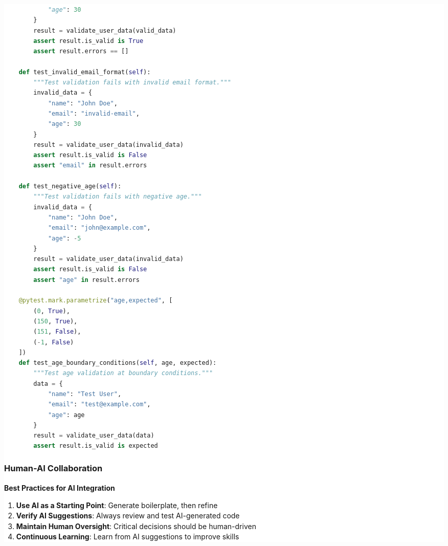 ```python
            "age": 30
        }
        result = validate_user_data(valid_data)
        assert result.is_valid is True
        assert result.errors == []

    def test_invalid_email_format(self):
        """Test validation fails with invalid email format."""
        invalid_data = {
            "name": "John Doe",
            "email": "invalid-email",
            "age": 30
        }
        result = validate_user_data(invalid_data)
        assert result.is_valid is False
        assert "email" in result.errors

    def test_negative_age(self):
        """Test validation fails with negative age."""
        invalid_data = {
            "name": "John Doe",
            "email": "john@example.com",
            "age": -5
        }
        result = validate_user_data(invalid_data)
        assert result.is_valid is False
        assert "age" in result.errors

    @pytest.mark.parametrize("age,expected", [
        (0, True),
        (150, True),
        (151, False),
        (-1, False)
    ])
    def test_age_boundary_conditions(self, age, expected):
        """Test age validation at boundary conditions."""
        data = {
            "name": "Test User",
            "email": "test@example.com",
            "age": age
        }
        result = validate_user_data(data)
        assert result.is_valid is expected
```

### Human-AI Collaboration

**Best Practices for AI Integration**
1. **Use AI as a Starting Point**: Generate boilerplate, then refine
2. **Verify AI Suggestions**: Always review and test AI-generated code
3. **Maintain Human Oversight**: Critical decisions should be human-driven
4. **Continuous Learning**: Learn from AI suggestions to improve skills
